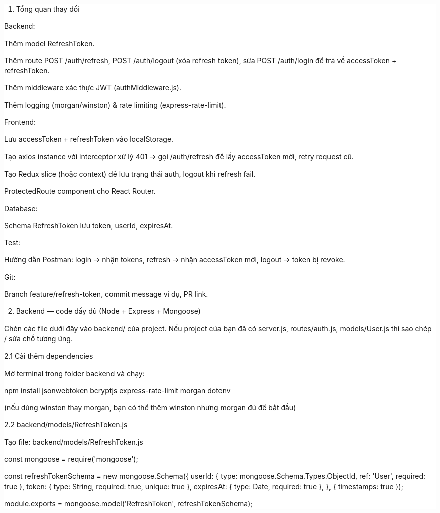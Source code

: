 1) Tổng quan thay đổi

Backend:

Thêm model RefreshToken.

Thêm route POST /auth/refresh, POST /auth/logout (xóa refresh token), sửa POST /auth/login để trả về accessToken + refreshToken.

Thêm middleware xác thực JWT (authMiddleware.js).

Thêm logging (morgan/winston) & rate limiting (express-rate-limit).

Frontend:

Lưu accessToken + refreshToken vào localStorage.

Tạo axios instance với interceptor xử lý 401 -> gọi /auth/refresh để lấy accessToken mới, retry request cũ.

Tạo Redux slice (hoặc context) để lưu trạng thái auth, logout khi refresh fail.

ProtectedRoute component cho React Router.

Database:

Schema RefreshToken lưu token, userId, expiresAt.

Test:

Hướng dẫn Postman: login -> nhận tokens, refresh -> nhận accessToken mới, logout -> token bị revoke.

Git:

Branch feature/refresh-token, commit message ví dụ, PR link.

2) Backend — code đầy đủ (Node + Express + Mongoose)

Chèn các file dưới đây vào backend/ của project. Nếu project của bạn đã có server.js, routes/auth.js, models/User.js thì sao chép / sửa chỗ tương ứng.

2.1 Cài thêm dependencies

Mở terminal trong folder backend và chạy:

npm install jsonwebtoken bcryptjs express-rate-limit morgan dotenv


(nếu dùng winston thay morgan, bạn có thể thêm winston nhưng morgan đủ để bắt đầu)

2.2 backend/models/RefreshToken.js

Tạo file: backend/models/RefreshToken.js

const mongoose = require('mongoose');

const refreshTokenSchema = new mongoose.Schema({
  userId: { type: mongoose.Schema.Types.ObjectId, ref: 'User', required: true },
  token: { type: String, required: true, unique: true },
  expiresAt: { type: Date, required: true },
}, { timestamps: true });

module.exports = mongoose.model('RefreshToken', refreshTokenSchema);
